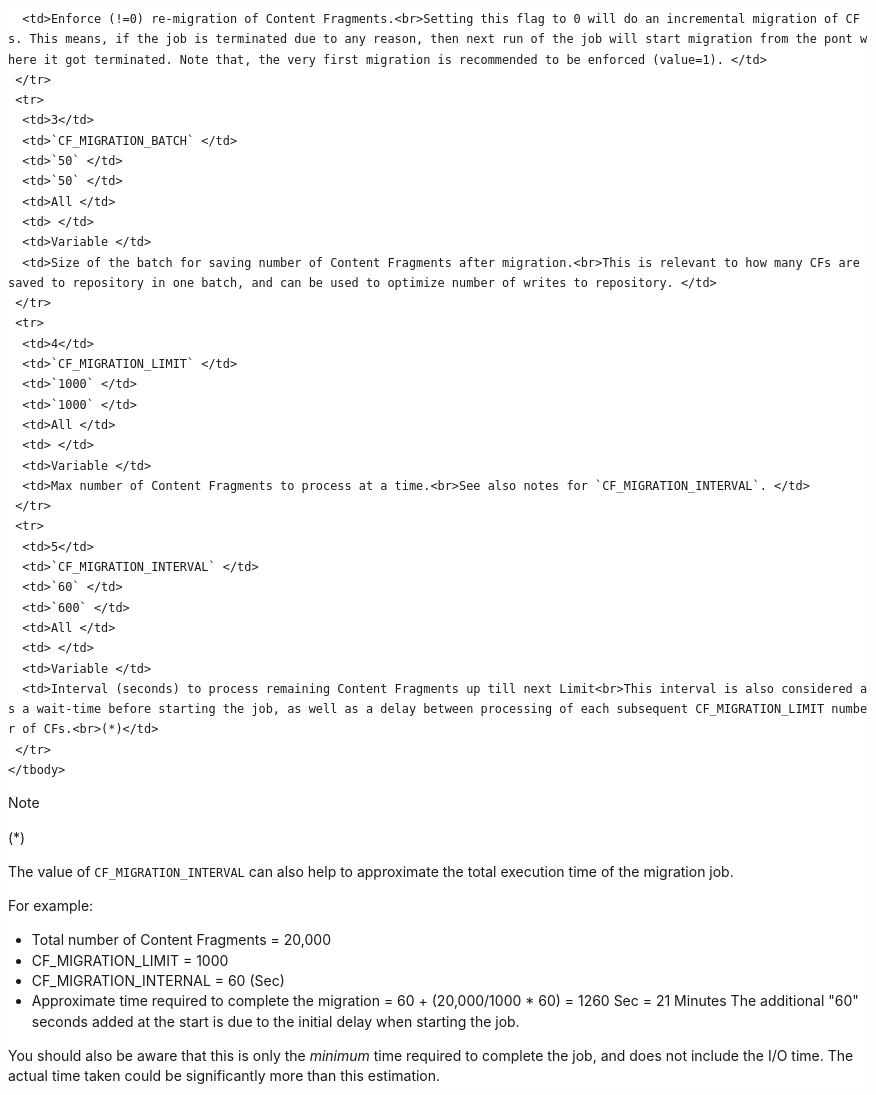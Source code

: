      <td>Enforce (!=0) re-migration of Content Fragments.<br>Setting this flag to 0 will do an incremental migration of CFs. This means, if the job is terminated due to any reason, then next run of the job will start migration from the pont where it got terminated. Note that, the very first migration is recommended to be enforced (value=1). </td>
     </tr>
     <tr>
      <td>3</td>
      <td>`CF_MIGRATION_BATCH` </td>
      <td>`50` </td>
      <td>`50` </td>
      <td>All </td>
      <td> </td>
      <td>Variable </td>
      <td>Size of the batch for saving number of Content Fragments after migration.<br>This is relevant to how many CFs are saved to repository in one batch, and can be used to optimize number of writes to repository. </td>
     </tr>
     <tr>
      <td>4</td>
      <td>`CF_MIGRATION_LIMIT` </td>
      <td>`1000` </td>
      <td>`1000` </td>
      <td>All </td>
      <td> </td>
      <td>Variable </td>
      <td>Max number of Content Fragments to process at a time.<br>See also notes for `CF_MIGRATION_INTERVAL`. </td>
     </tr>
     <tr>
      <td>5</td>
      <td>`CF_MIGRATION_INTERVAL` </td>
      <td>`60` </td>
      <td>`600` </td>
      <td>All </td>
      <td> </td>
      <td>Variable </td>
      <td>Interval (seconds) to process remaining Content Fragments up till next Limit<br>This interval is also considered as a wait-time before starting the job, as well as a delay between processing of each subsequent CF_MIGRATION_LIMIT number of CFs.<br>(*)</td>
     </tr>
    </tbody>
   </table>

   >[!NOTE]  
   >
   >(*)
   >
   >The value of `CF_MIGRATION_INTERVAL` can also help to approximate the total execution time of the migration job. 
   >
   >For example:
   >
   >* Total number of Content Fragments = 20,000
   >* CF_MIGRATION_LIMIT = 1000
   >* CF_MIGRATION_INTERNAL = 60 (Sec)
   >* Approximate time required to complete the migration = 60 + (20,000/1000 * 60) = 1260 Sec = 21 Minutes
   >  The additional "60" seconds added at the start is due to the initial delay when starting the job.
   >
   >You should also be aware that this is only the *minimum* time required to complete the job, and does not include the I/O time. The actual time taken could be significantly more than this estimation.  
